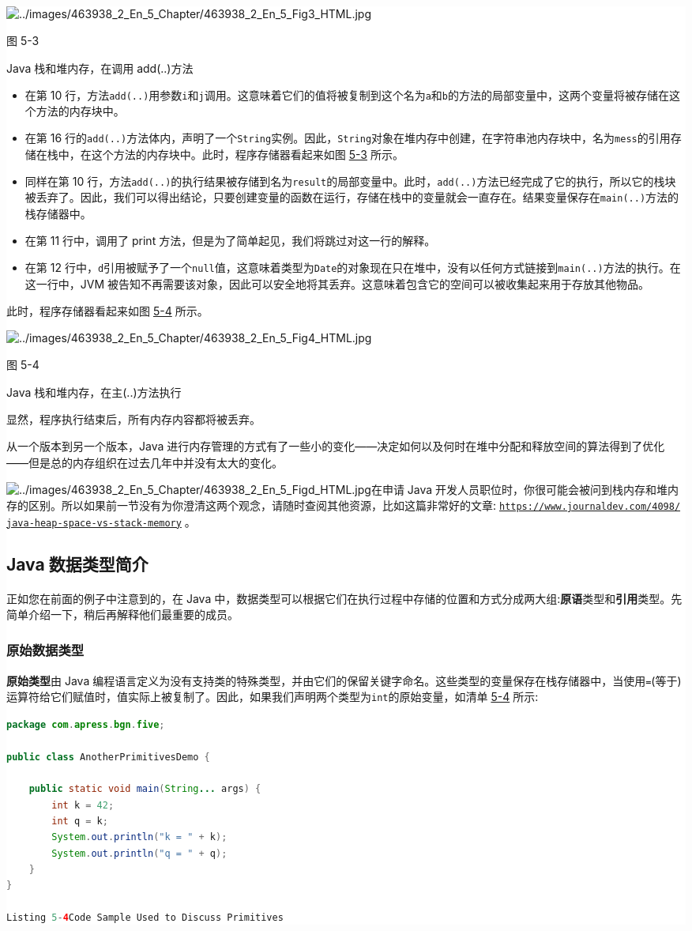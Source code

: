 ![../images/463938_2_En_5_Chapter/463938_2_En_5_Fig3_HTML.jpg](../images/463938_2_En_5_Chapter/463938_2_En_5_Fig3_HTML.jpg)

图 5-3

Java 栈和堆内存，在调用 add(..)方法

*   在第 10 行，方法`add(..)`用参数`i`和`j`调用。这意味着它们的值将被复制到这个名为`a`和`b`的方法的局部变量中，这两个变量将被存储在这个方法的内存块中。

*   在第 16 行的`add(..)`方法体内，声明了一个`String`实例。因此，`String`对象在堆内存中创建，在字符串池内存块中，名为`mess`的引用存储在栈中，在这个方法的内存块中。此时，程序存储器看起来如图 [5-3](#Fig3) 所示。

*   同样在第 10 行，方法`add(..)`的执行结果被存储到名为`result`的局部变量中。此时，`add(..)`方法已经完成了它的执行，所以它的栈块被丢弃了。因此，我们可以得出结论，只要创建变量的函数在运行，存储在栈中的变量就会一直存在。结果变量保存在`main(..)`方法的栈存储器中。

*   在第 11 行中，调用了 print 方法，但是为了简单起见，我们将跳过对这一行的解释。

*   在第 12 行中，`d`引用被赋予了一个`null`值，这意味着类型为`Date`的对象现在只在堆中，没有以任何方式链接到`main(..)`方法的执行。在这一行中，JVM 被告知不再需要该对象，因此可以安全地将其丢弃。这意味着包含它的空间可以被收集起来用于存放其他物品。

此时，程序存储器看起来如图 [5-4](#Fig4) 所示。

![../images/463938_2_En_5_Chapter/463938_2_En_5_Fig4_HTML.jpg](../images/463938_2_En_5_Chapter/463938_2_En_5_Fig4_HTML.jpg)

图 5-4

Java 栈和堆内存，在主(..)方法执行

显然，程序执行结束后，所有内存内容都将被丢弃。

从一个版本到另一个版本，Java 进行内存管理的方式有了一些小的变化——决定如何以及何时在堆中分配和释放空间的算法得到了优化——但是总的内存组织在过去几年中并没有太大的变化。

![../images/463938_2_En_5_Chapter/463938_2_En_5_Figd_HTML.jpg](../images/463938_2_En_5_Chapter/463938_2_En_5_Figd_HTML.jpg)在申请 Java 开发人员职位时，你很可能会被问到栈内存和堆内存的区别。所以如果前一节没有为你澄清这两个观念，请随时查阅其他资源，比如这篇非常好的文章: [`https://www.journaldev.com/4098/java-heap-space-vs-stack-memory`](https://www.journaldev.com/4098/java-heap-space-vs-stack-memory) 。

## Java 数据类型简介

正如您在前面的例子中注意到的，在 Java 中，数据类型可以根据它们在执行过程中存储的位置和方式分成两大组:**原语**类型和**引用**类型。先简单介绍一下，稍后再解释他们最重要的成员。

### 原始数据类型

**原始类型**由 Java 编程语言定义为没有支持类的特殊类型，并由它们的保留关键字命名。这些类型的变量保存在栈存储器中，当使用`=`(等于)运算符给它们赋值时，值实际上被复制了。因此，如果我们声明两个类型为`int`的原始变量，如清单 [5-4](#PC4) 所示:

```java
package com.apress.bgn.five;

public class AnotherPrimitivesDemo {

    public static void main(String... args) {
        int k = 42;
        int q = k;
        System.out.println("k = " + k);
        System.out.println("q = " + q);
    }
}

Listing 5-4Code Sample Used to Discuss Primitives

```
